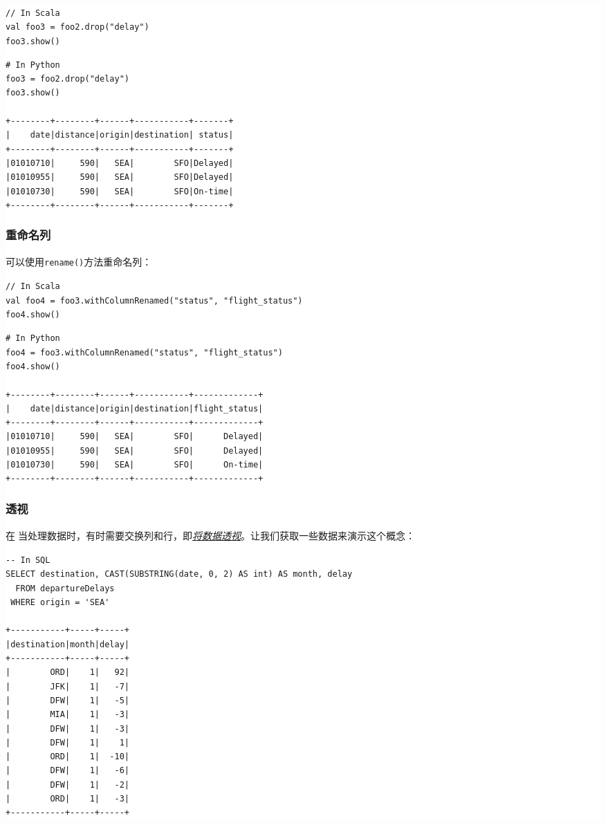 ```
// In Scala
val foo3 = foo2.drop("delay")
foo3.show()
```

```
# In Python
foo3 = foo2.drop("delay")
foo3.show()

+--------+--------+------+-----------+-------+
|    date|distance|origin|destination| status|
+--------+--------+------+-----------+-------+
|01010710|     590|   SEA|        SFO|Delayed|
|01010955|     590|   SEA|        SFO|Delayed|
|01010730|     590|   SEA|        SFO|On-time|
+--------+--------+------+-----------+-------+
```

### 重命名列

可以使用`rename()`方法重命名列：

```
// In Scala
val foo4 = foo3.withColumnRenamed("status", "flight_status")
foo4.show()
```

```
# In Python
foo4 = foo3.withColumnRenamed("status", "flight_status")
foo4.show()

+--------+--------+------+-----------+-------------+
|    date|distance|origin|destination|flight_status|
+--------+--------+------+-----------+-------------+
|01010710|     590|   SEA|        SFO|      Delayed|
|01010955|     590|   SEA|        SFO|      Delayed|
|01010730|     590|   SEA|        SFO|      On-time|
+--------+--------+------+-----------+-------------+
```

### 透视

在   当处理数据时，有时需要交换列和行，即[*将数据透视*](https://oreil.ly/XXmqM)。让我们获取一些数据来演示这个概念：

```
-- In SQL
SELECT destination, CAST(SUBSTRING(date, 0, 2) AS int) AS month, delay 
  FROM departureDelays 
 WHERE origin = 'SEA'

+-----------+-----+-----+
|destination|month|delay|
+-----------+-----+-----+
|        ORD|    1|   92|
|        JFK|    1|   -7|
|        DFW|    1|   -5|
|        MIA|    1|   -3|
|        DFW|    1|   -3|
|        DFW|    1|    1|
|        ORD|    1|  -10|
|        DFW|    1|   -6|
|        DFW|    1|   -2|
|        ORD|    1|   -3|
+-----------+-----+-----+
```